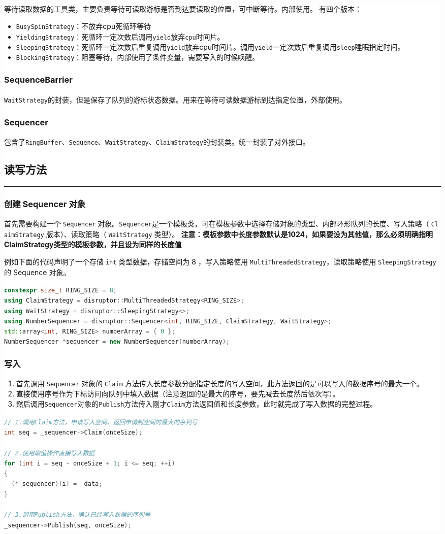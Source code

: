 等待读取数据的工具类，主要负责等待可读取游标是否到达要读取的位置，可中断等待。内部使用。 
有四个版本： 
- `BusySpinStrategy`：不放弃cpu死循环等待 
- `YieldingStrategy`：死循环一定次数后调用`yield`放弃`cpu`时间片。 
- `SleepingStrategy`：死循环一定次数后重复调用`yield`放弃cpu时间片。调用`yield`一定次数后重复调用`sleep`睡眠指定时间。 
- `BlockingStrategy`：阻塞等待，内部使用了条件变量，需要写入的时候唤醒。

### SequenceBarrier

`WaitStrategy`的封装，但是保存了队列的游标状态数据。用来在等待可读数据游标到达指定位置，外部使用。

### Sequencer

包含了`RingBuffer`、`Sequence`、`WaitStrategy`、`ClaimStrategy`的封装类。统一封装了对外接口。



## 读写方法

---

### 创建 Sequencer 对象

首先需要构建一个 `Sequencer` 对象。`Sequencer`是一个模板类，可在模板参数中选择存储对象的类型、内部环形队列的长度、写入策略（ `ClaimStrategy` 版本）、读取策略（ `WaitStrategy` 类型）。 
**注意：模板参数中长度参数默认是1024，如果要设为其他值，那么必须明确指明ClaimStrategy类型的模板参数，并且设为同样的长度值**

例如下面的代码声明了一个存储 `int` 类型数据，存储空间为 8 ，写入策略使用 `MultiThreadedStrategy`，读取策略使用 `SleepingStrategy` 的 Sequence 对象。

```C++
constexpr size_t RING_SIZE = 8;
using ClaimStrategy = disruptor::MultiThreadedStrategy<RING_SIZE>;
using WaitStrategy = disruptor::SleepingStrategy<>;
using NumberSequencer = disruptor::Sequencer<int, RING_SIZE, ClaimStrategy, WaitStrategy>;
std::array<int, RING_SIZE> numberArray = { 0 };
NumberSequencer *sequencer = new NumberSequencer(numberArray);
```



### 写入

1. 首先调用 `Sequencer` 对象的 `Claim` 方法传入长度参数分配指定长度的写入空间，此方法返回的是可以写入的数据序号的最大一个。
2. 直接使用序号作为下标访问向队列中填入数据（注意返回的是最大的序号，要先减去长度然后依次写）。
3. 然后调用`Sequencer`对象的`Publish`方法传入刚才`Claim`方法返回值和长度参数，此时就完成了写入数据的完整过程。 

```C++
// 1.调用Claim方法，申请写入空间，返回申请到空间的最大的序列号
int seq = _sequencer->Claim(onceSize);

// 2.使用取值操作直接写入数据
for (int i = seq - onceSize + 1; i <= seq; ++i)
{
  (*_sequencer)[i] = _data;
}

// 3.调用Publish方法，确认已经写入数据的序列号
_sequencer->Publish(seq, onceSize);
```
